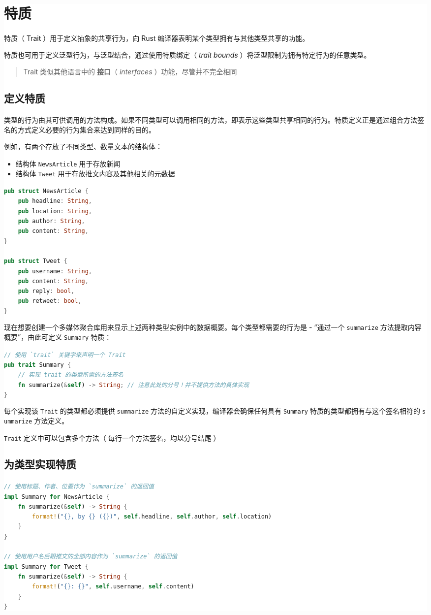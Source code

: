 # 特质

特质（ Trait ）用于定义抽象的共享行为，向 Rust 编译器表明某个类型拥有与其他类型共享的功能。

特质也可用于定义泛型行为，与泛型结合，通过使用特质绑定（ *trait bounds* ）将泛型限制为拥有特定行为的任意类型。

> Trait 类似其他语言中的 **接口**（ *interfaces* ）功能，尽管并不完全相同

## 定义特质

类型的行为由其可供调用的方法构成。如果不同类型可以调用相同的方法，即表示这些类型共享相同的行为。特质定义正是通过组合方法签名的方式定义必要的行为集合来达到同样的目的。

例如，有两个存放了不同类型、数量文本的结构体：

- 结构体 `NewsArticle` 用于存放新闻
- 结构体 `Tweet` 用于存放推文内容及其他相关的元数据

```rust
pub struct NewsArticle {
    pub headline: String,
    pub location: String,
    pub author: String,
    pub content: String,
}

pub struct Tweet {
    pub username: String,
    pub content: String,
    pub reply: bool,
    pub retweet: bool,
}
```

现在想要创建一个多媒体聚合库用来显示上述两种类型实例中的数据概要。每个类型都需要的行为是 - “通过一个 `summarize` 方法提取内容概要”，由此可定义 `Summary` 特质：

```rust
// 使用 `trait` 关键字来声明一个 Trait
pub trait Summary {
    // 实现 trait 的类型所需的方法签名
    fn summarize(&self) -> String; // 注意此处的分号！并不提供方法的具体实现
}
```

每个实现该 `Trait` 的类型都必须提供 `summarize` 方法的自定义实现，编译器会确保任何具有 `Summary` 特质的类型都拥有与这个签名相符的 `summarize` 方法定义。

`Trait` 定义中可以包含多个方法（ 每行一个方法签名，均以分号结尾 ）

## 为类型实现特质

```rust
// 使用标题、作者、位置作为 `summarize` 的返回值
impl Summary for NewsArticle {
    fn summarize(&self) -> String {
        format!("{}, by {} ({})", self.headline, self.author, self.location)
    }
}

// 使用用户名后跟推文的全部内容作为 `summarize` 的返回值
impl Summary for Tweet {
    fn summarize(&self) -> String {
        format!("{}: {}", self.username, self.content)
    }
}
```
